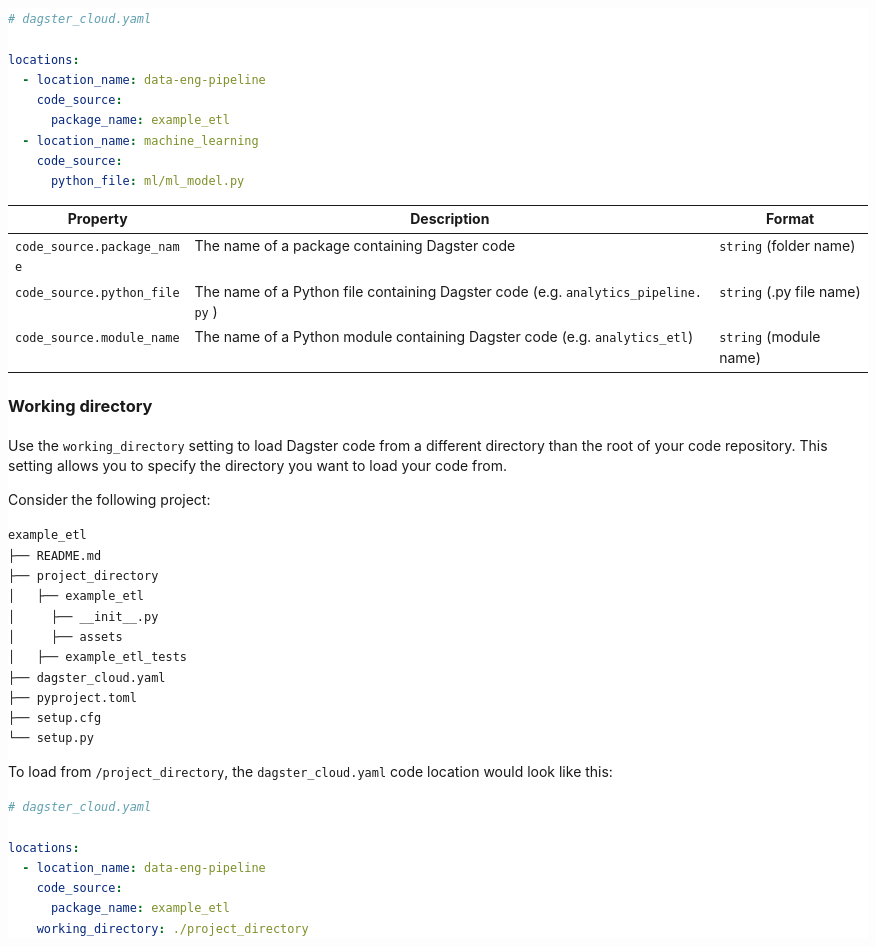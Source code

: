 </TabItem>
<TabItem value="Multiple code locations">

```yaml
# dagster_cloud.yaml

locations:
  - location_name: data-eng-pipeline
    code_source:
      package_name: example_etl
  - location_name: machine_learning
    code_source:
      python_file: ml/ml_model.py
```

</TabItem>
</Tabs>

| Property                   | Description                                                                       | Format                   |
|----------------------------|-----------------------------------------------------------------------------------|--------------------------|
| `code_source.package_name` | The name of a package containing Dagster code                                     | `string` (folder name)   |
| `code_source.python_file`  | The name of a Python file containing Dagster code (e.g. `analytics_pipeline.py` ) | `string` (.py file name) |
| `code_source.module_name`  | The name of a Python module containing Dagster code (e.g. `analytics_etl`)        | `string` (module name)   |

### Working directory

Use the `working_directory` setting to load Dagster code from a different directory than the root of your code repository. This setting allows you to specify the directory you want to load your code from.

Consider the following project:

```shell
example_etl
├── README.md
├── project_directory
│   ├── example_etl
│     ├── __init__.py
│     ├── assets
│   ├── example_etl_tests
├── dagster_cloud.yaml
├── pyproject.toml
├── setup.cfg
└── setup.py
```

To load from `/project_directory`, the `dagster_cloud.yaml` code location would look like this:

```yaml
# dagster_cloud.yaml

locations:
  - location_name: data-eng-pipeline
    code_source:
      package_name: example_etl
    working_directory: ./project_directory
```
